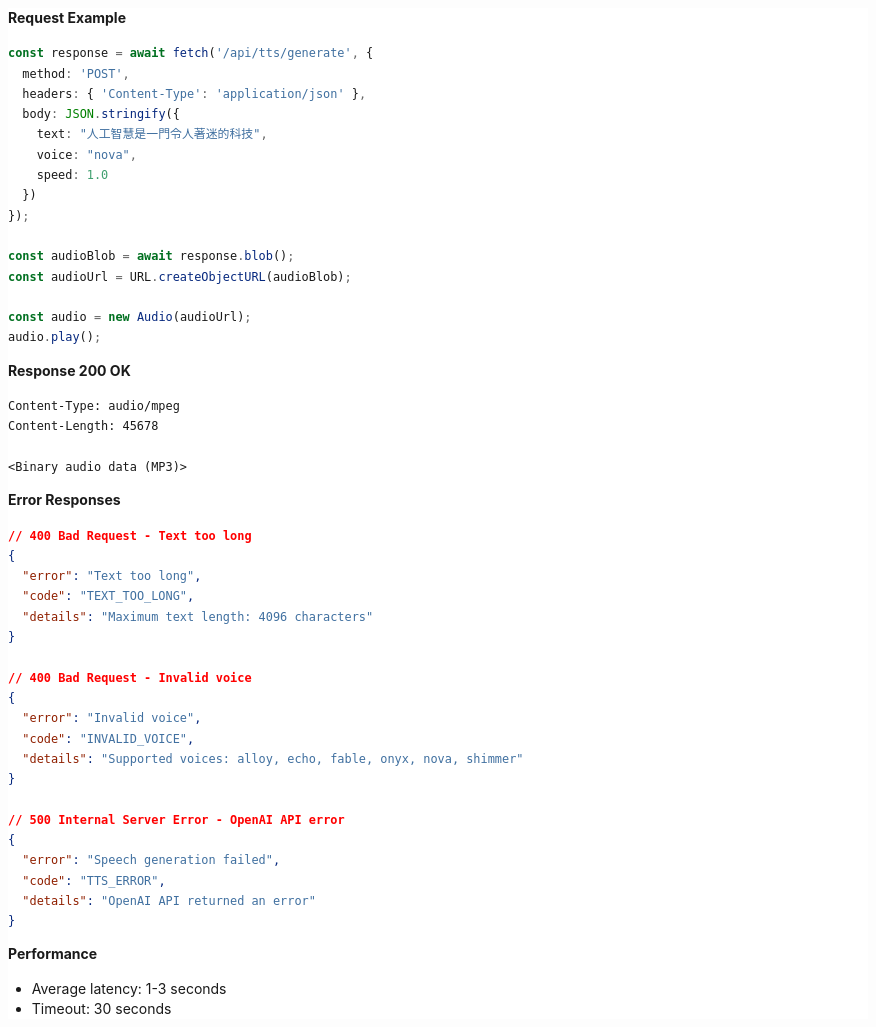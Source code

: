 **Request Example**

```typescript
const response = await fetch('/api/tts/generate', {
  method: 'POST',
  headers: { 'Content-Type': 'application/json' },
  body: JSON.stringify({
    text: "人工智慧是一門令人著迷的科技",
    voice: "nova",
    speed: 1.0
  })
});

const audioBlob = await response.blob();
const audioUrl = URL.createObjectURL(audioBlob);

const audio = new Audio(audioUrl);
audio.play();
```

**Response 200 OK**

```http
Content-Type: audio/mpeg
Content-Length: 45678

<Binary audio data (MP3)>
```

**Error Responses**

```json
// 400 Bad Request - Text too long
{
  "error": "Text too long",
  "code": "TEXT_TOO_LONG",
  "details": "Maximum text length: 4096 characters"
}

// 400 Bad Request - Invalid voice
{
  "error": "Invalid voice",
  "code": "INVALID_VOICE",
  "details": "Supported voices: alloy, echo, fable, onyx, nova, shimmer"
}

// 500 Internal Server Error - OpenAI API error
{
  "error": "Speech generation failed",
  "code": "TTS_ERROR",
  "details": "OpenAI API returned an error"
}
```

**Performance**
- Average latency: 1-3 seconds
- Timeout: 30 seconds
